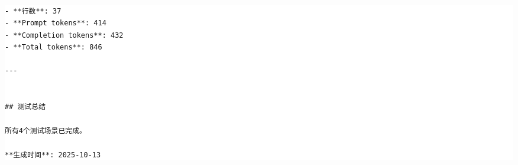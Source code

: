 ```
- **行数**: 37
- **Prompt tokens**: 414
- **Completion tokens**: 432
- **Total tokens**: 846

---


## 测试总结

所有4个测试场景已完成。

**生成时间**: 2025-10-13
